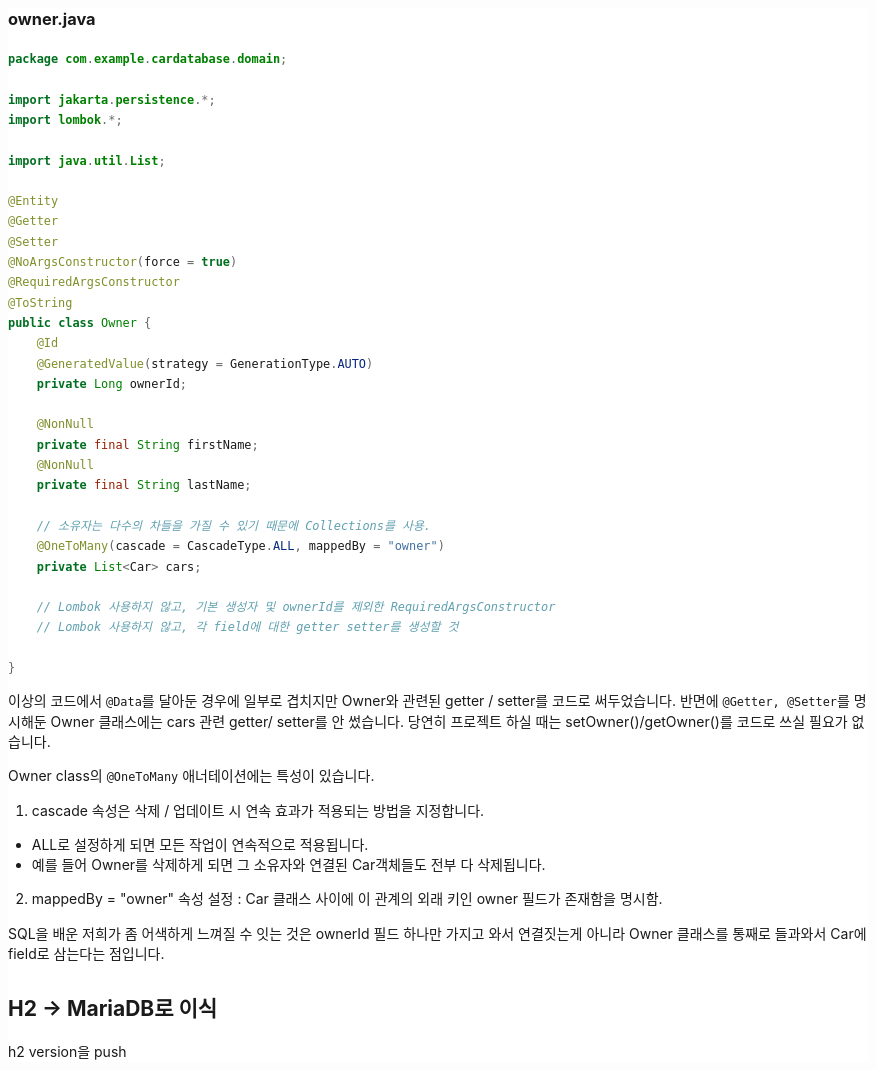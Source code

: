 ### owner.java

```java
package com.example.cardatabase.domain;

import jakarta.persistence.*;
import lombok.*;

import java.util.List;

@Entity
@Getter
@Setter
@NoArgsConstructor(force = true)
@RequiredArgsConstructor
@ToString
public class Owner {
    @Id
    @GeneratedValue(strategy = GenerationType.AUTO)
    private Long ownerId;

    @NonNull
    private final String firstName;
    @NonNull
    private final String lastName;

    // 소유자는 다수의 차들을 가질 수 있기 때문에 Collections를 사용.
    @OneToMany(cascade = CascadeType.ALL, mappedBy = "owner")
    private List<Car> cars;

    // Lombok 사용하지 않고, 기본 생성자 및 ownerId를 제외한 RequiredArgsConstructor
    // Lombok 사용하지 않고, 각 field에 대한 getter setter를 생성할 것

}

```
이상의 코드에서 `@Data`를 달아둔 경우에 일부로 겹치지만 Owner와 관련된 getter / setter를 코드로 써두었습니다. 반면에 `@Getter, @Setter`를 명시해둔 Owner 클래스에는 cars 관련 getter/ setter를 안 썼습니다. 당연히 프로젝트 하실 때는 setOwner()/getOwner()를 코드로 쓰실 필요가 없습니다.

Owner class의 `@OneToMany` 애너테이션에는 특성이 있습니다.
1. cascade 속성은 삭제 / 업데이트 시 연속 효과가 적용되는 방법을 지정합니다.
  - ALL로 설정하게 되면 모든 작업이 연속적으로 적용됩니다.
  - 예를 들어 Owner를 삭제하게 되면 그 소유자와 연결된 Car객체들도 전부 다 삭제됩니다.
2. mappedBy = "owner" 속성 설정 : Car 클래스 사이에 이 관계의 외래 키인 owner 필드가 존재함을 명시함.

SQL을 배운 저희가 좀 어색하게 느껴질 수 잇는 것은 ownerId 필드 하나만 가지고 와서 연결짓는게 아니라 Owner 클래스를 통째로 들과와서 Car에 field로 삼는다는 점입니다.

## H2 -> MariaDB로 이식
h2 version을 push
